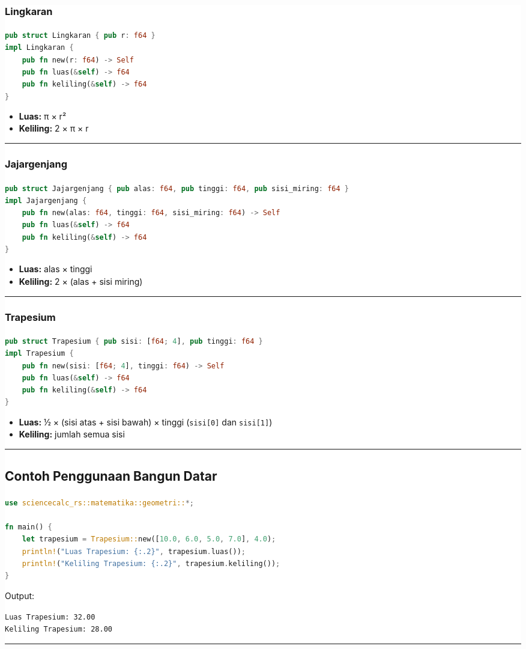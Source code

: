 
### Lingkaran
```rust
pub struct Lingkaran { pub r: f64 }
impl Lingkaran {
    pub fn new(r: f64) -> Self
    pub fn luas(&self) -> f64
    pub fn keliling(&self) -> f64
}
```
- **Luas:** π × r²  
- **Keliling:** 2 × π × r

---

### Jajargenjang
```rust
pub struct Jajargenjang { pub alas: f64, pub tinggi: f64, pub sisi_miring: f64 }
impl Jajargenjang {
    pub fn new(alas: f64, tinggi: f64, sisi_miring: f64) -> Self
    pub fn luas(&self) -> f64
    pub fn keliling(&self) -> f64
}
```
- **Luas:** alas × tinggi  
- **Keliling:** 2 × (alas + sisi miring)

---

### Trapesium
```rust
pub struct Trapesium { pub sisi: [f64; 4], pub tinggi: f64 }
impl Trapesium {
    pub fn new(sisi: [f64; 4], tinggi: f64) -> Self
    pub fn luas(&self) -> f64
    pub fn keliling(&self) -> f64
}
```
- **Luas:** ½ × (sisi atas + sisi bawah) × tinggi (`sisi[0]` dan `sisi[1]`)  
- **Keliling:** jumlah semua sisi

---

## Contoh Penggunaan Bangun Datar
```rust
use sciencecalc_rs::matematika::geometri::*;

fn main() {
    let trapesium = Trapesium::new([10.0, 6.0, 5.0, 7.0], 4.0);
    println!("Luas Trapesium: {:.2}", trapesium.luas());
    println!("Keliling Trapesium: {:.2}", trapesium.keliling());
}
```
Output:
```
Luas Trapesium: 32.00
Keliling Trapesium: 28.00
```

---